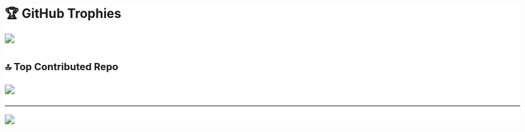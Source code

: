 ## 🏆 GitHub Trophies
![](https://github-profile-trophy.vercel.app/?username=Dhruv-x7x&theme=tokyonight&no-frame=true&no-bg=false&margin-w=4)

### 🔝 Top Contributed Repo
![](https://github-contributor-stats.vercel.app/api?username=Dhruv-x7x&limit=5&theme=tokyonight&combine_all_yearly_contributions=true)

---
[![](https://visitcount.itsvg.in/api?id=Dhruv-x7x&icon=5&color=0)](https://visitcount.itsvg.in)


